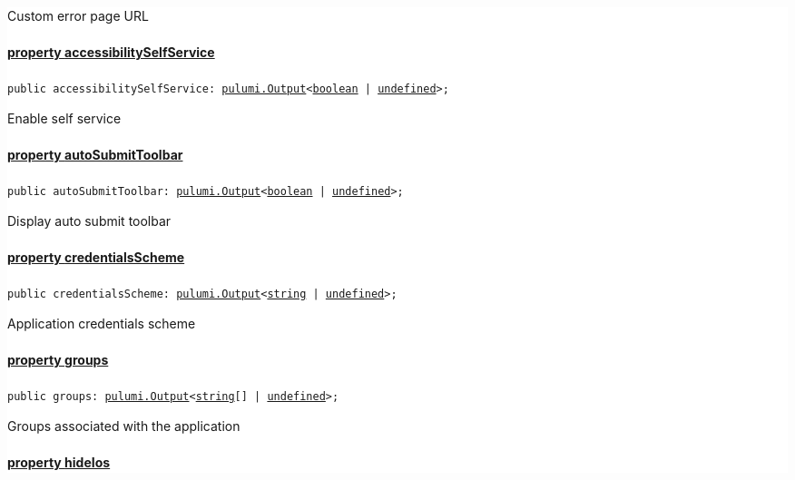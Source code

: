 Custom error page URL

<h4 class="pdoc-member-header" id="AuthLoginApp-accessibilitySelfService">
<a class="pdoc-child-name" href="https://github.com/pulumi/pulumi-okta/blob/531207198cbf0df03ac4639f7dc4d5670f09adc9/sdk/nodejs/deprecated/authLoginApp.ts#L44">property <b>accessibilitySelfService</b></a>
</h4>

<pre class="highlight"><code><span class='kd'>public </span>accessibilitySelfService: <a href='/docs/reference/pkg/nodejs/pulumi/pulumi/#Output'>pulumi.Output</a>&lt;<span class='kd'><a href='https://developer.mozilla.org/en-US/docs/Web/JavaScript/Reference/Global_Objects/Boolean'>boolean</a></span> | <span class='kd'><a href='https://developer.mozilla.org/en-US/docs/Web/JavaScript/Reference/Global_Objects/undefined'>undefined</a></span>&gt;;</code></pre>

Enable self service

<h4 class="pdoc-member-header" id="AuthLoginApp-autoSubmitToolbar">
<a class="pdoc-child-name" href="https://github.com/pulumi/pulumi-okta/blob/531207198cbf0df03ac4639f7dc4d5670f09adc9/sdk/nodejs/deprecated/authLoginApp.ts#L48">property <b>autoSubmitToolbar</b></a>
</h4>

<pre class="highlight"><code><span class='kd'>public </span>autoSubmitToolbar: <a href='/docs/reference/pkg/nodejs/pulumi/pulumi/#Output'>pulumi.Output</a>&lt;<span class='kd'><a href='https://developer.mozilla.org/en-US/docs/Web/JavaScript/Reference/Global_Objects/Boolean'>boolean</a></span> | <span class='kd'><a href='https://developer.mozilla.org/en-US/docs/Web/JavaScript/Reference/Global_Objects/undefined'>undefined</a></span>&gt;;</code></pre>

Display auto submit toolbar

<h4 class="pdoc-member-header" id="AuthLoginApp-credentialsScheme">
<a class="pdoc-child-name" href="https://github.com/pulumi/pulumi-okta/blob/531207198cbf0df03ac4639f7dc4d5670f09adc9/sdk/nodejs/deprecated/authLoginApp.ts#L52">property <b>credentialsScheme</b></a>
</h4>

<pre class="highlight"><code><span class='kd'>public </span>credentialsScheme: <a href='/docs/reference/pkg/nodejs/pulumi/pulumi/#Output'>pulumi.Output</a>&lt;<span class='kd'><a href='https://developer.mozilla.org/en-US/docs/Web/JavaScript/Reference/Global_Objects/String'>string</a></span> | <span class='kd'><a href='https://developer.mozilla.org/en-US/docs/Web/JavaScript/Reference/Global_Objects/undefined'>undefined</a></span>&gt;;</code></pre>

Application credentials scheme

<h4 class="pdoc-member-header" id="AuthLoginApp-groups">
<a class="pdoc-child-name" href="https://github.com/pulumi/pulumi-okta/blob/531207198cbf0df03ac4639f7dc4d5670f09adc9/sdk/nodejs/deprecated/authLoginApp.ts#L56">property <b>groups</b></a>
</h4>

<pre class="highlight"><code><span class='kd'>public </span>groups: <a href='/docs/reference/pkg/nodejs/pulumi/pulumi/#Output'>pulumi.Output</a>&lt;<span class='kd'><a href='https://developer.mozilla.org/en-US/docs/Web/JavaScript/Reference/Global_Objects/String'>string</a></span>[] | <span class='kd'><a href='https://developer.mozilla.org/en-US/docs/Web/JavaScript/Reference/Global_Objects/undefined'>undefined</a></span>&gt;;</code></pre>

Groups associated with the application

<h4 class="pdoc-member-header" id="AuthLoginApp-hideIos">
<a class="pdoc-child-name" href="https://github.com/pulumi/pulumi-okta/blob/531207198cbf0df03ac4639f7dc4d5670f09adc9/sdk/nodejs/deprecated/authLoginApp.ts#L60">property <b>hideIos</b></a>
</h4>
